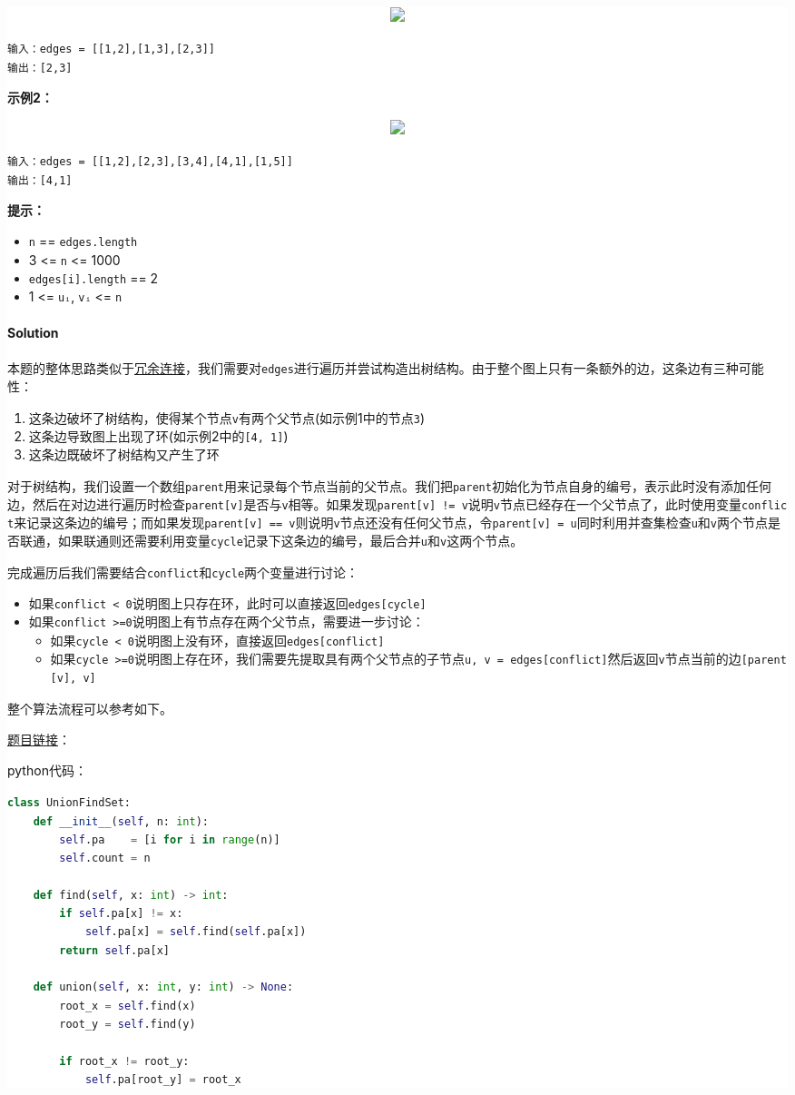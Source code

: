 <div align=center>
<img src="https://images.weserv.nl/?url=assets.leetcode.com/uploads/2020/12/20/graph1.jpg">
</div>

```
输入：edges = [[1,2],[1,3],[2,3]]
输出：[2,3]
```

**示例2：**

<div align=center>
<img src="https://images.weserv.nl/?url=assets.leetcode.com/uploads/2020/12/20/graph2.jpg">
</div>

```
输入：edges = [[1,2],[2,3],[3,4],[4,1],[1,5]]
输出：[4,1]
```

**提示：**

- `n` == `edges.length`
- 3 <= `n` <= 1000
- `edges[i].length` == 2
- 1 <= `uᵢ`, `vᵢ` <= `n`

#### Solution

本题的整体思路类似于[冗余连接](/leetcode/2023-04-16-UnionFindSet.html#684-冗余连接)，我们需要对`edges`进行遍历并尝试构造出树结构。由于整个图上只有一条额外的边，这条边有三种可能性：

1. 这条边破坏了树结构，使得某个节点`v`有两个父节点(如示例1中的节点`3`)
2. 这条边导致图上出现了环(如示例2中的`[4, 1]`)
3. 这条边既破坏了树结构又产生了环

对于树结构，我们设置一个数组`parent`用来记录每个节点当前的父节点。我们把`parent`初始化为节点自身的编号，表示此时没有添加任何边，然后在对边进行遍历时检查`parent[v]`是否与`v`相等。如果发现`parent[v] != v`说明`v`节点已经存在一个父节点了，此时使用变量`conflict`来记录这条边的编号；而如果发现`parent[v] == v`则说明`v`节点还没有任何父节点，令`parent[v] = u`同时利用并查集检查`u`和`v`两个节点是否联通，如果联通则还需要利用变量`cycle`记录下这条边的编号，最后合并`u`和`v`这两个节点。

完成遍历后我们需要结合`conflict`和`cycle`两个变量进行讨论：

- 如果`conflict < 0`说明图上只存在环，此时可以直接返回`edges[cycle]`
- 如果`conflict >=0`说明图上有节点存在两个父节点，需要进一步讨论：
  - 如果`cycle < 0`说明图上没有环，直接返回`edges[conflict]`
  - 如果`cycle >=0`说明图上存在环，我们需要先提取具有两个父节点的子节点`u, v = edges[conflict]`然后返回`v`节点当前的边`[parent[v], v]`

整个算法流程可以参考如下。

[题目链接](https://leetcode.cn/problems/redundant-connection-ii/)：

python代码：

```python
class UnionFindSet:
    def __init__(self, n: int):
        self.pa    = [i for i in range(n)]
        self.count = n
    
    def find(self, x: int) -> int:
        if self.pa[x] != x:
            self.pa[x] = self.find(self.pa[x])
        return self.pa[x]
    
    def union(self, x: int, y: int) -> None:
        root_x = self.find(x)
        root_y = self.find(y)

        if root_x != root_y:
            self.pa[root_y] = root_x
```